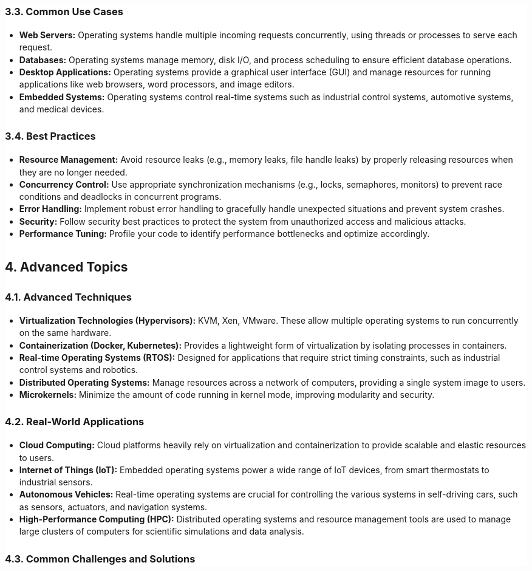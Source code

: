 ### 3.3. Common Use Cases

*   **Web Servers:** Operating systems handle multiple incoming requests concurrently, using threads or processes to serve each request.
*   **Databases:**  Operating systems manage memory, disk I/O, and process scheduling to ensure efficient database operations.
*   **Desktop Applications:**  Operating systems provide a graphical user interface (GUI) and manage resources for running applications like web browsers, word processors, and image editors.
*   **Embedded Systems:**  Operating systems control real-time systems such as industrial control systems, automotive systems, and medical devices.

### 3.4. Best Practices

*   **Resource Management:**  Avoid resource leaks (e.g., memory leaks, file handle leaks) by properly releasing resources when they are no longer needed.
*   **Concurrency Control:**  Use appropriate synchronization mechanisms (e.g., locks, semaphores, monitors) to prevent race conditions and deadlocks in concurrent programs.
*   **Error Handling:**  Implement robust error handling to gracefully handle unexpected situations and prevent system crashes.
*   **Security:**  Follow security best practices to protect the system from unauthorized access and malicious attacks.
*   **Performance Tuning:**  Profile your code to identify performance bottlenecks and optimize accordingly.

## 4. Advanced Topics

### 4.1. Advanced Techniques

*   **Virtualization Technologies (Hypervisors):**  KVM, Xen, VMware.  These allow multiple operating systems to run concurrently on the same hardware.
*   **Containerization (Docker, Kubernetes):** Provides a lightweight form of virtualization by isolating processes in containers.
*   **Real-time Operating Systems (RTOS):** Designed for applications that require strict timing constraints, such as industrial control systems and robotics.
*   **Distributed Operating Systems:** Manage resources across a network of computers, providing a single system image to users.
*   **Microkernels:**  Minimize the amount of code running in kernel mode, improving modularity and security.

### 4.2. Real-World Applications

*   **Cloud Computing:** Cloud platforms heavily rely on virtualization and containerization to provide scalable and elastic resources to users.
*   **Internet of Things (IoT):** Embedded operating systems power a wide range of IoT devices, from smart thermostats to industrial sensors.
*   **Autonomous Vehicles:** Real-time operating systems are crucial for controlling the various systems in self-driving cars, such as sensors, actuators, and navigation systems.
*   **High-Performance Computing (HPC):** Distributed operating systems and resource management tools are used to manage large clusters of computers for scientific simulations and data analysis.

### 4.3. Common Challenges and Solutions
